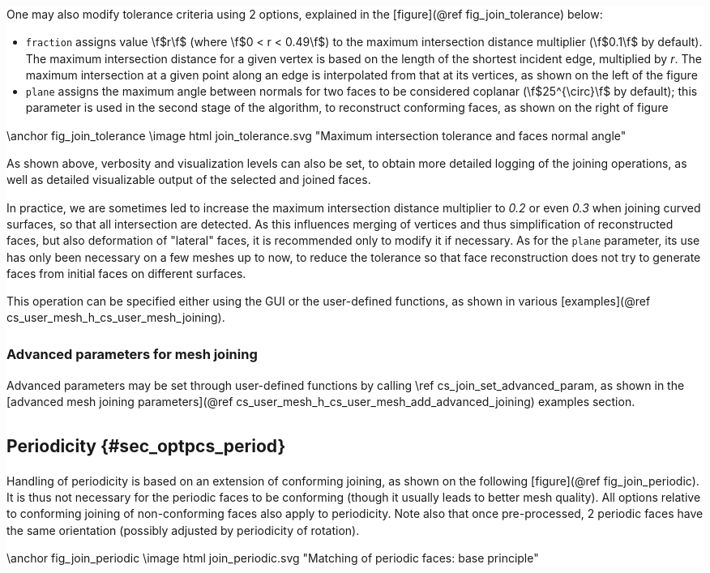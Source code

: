 One may also modify tolerance criteria using 2 options, explained
in the [figure](@ref fig_join_tolerance) below:

* `fraction` assigns value \f$r\f$ (where \f$0 < r < 0.49\f$) to
   the maximum intersection distance multiplier (\f$0.1\f$ by default).
   The maximum intersection distance for a given vertex is based on the
   length of the shortest incident edge, multiplied by *r*. The maximum
   intersection at a given point along an edge is interpolated from that
   at its vertices, as shown on the left of the figure
* `plane` assigns the maximum angle between normals for two faces
   to be considered coplanar (\f$25^{\circ}\f$ by default); this parameter is
   used in the second stage of the algorithm, to reconstruct conforming
   faces, as shown on the right of figure

\anchor fig_join_tolerance
\image html join_tolerance.svg "Maximum intersection tolerance and faces normal angle"

As shown above, verbosity and visualization levels can also be set,
to obtain more detailed logging of the joining operations, as
well as detailed visualizable output of the selected and joined faces.

In practice, we are sometimes led to increase the maximum intersection
distance multiplier to *0.2* or even *0.3* when joining curved surfaces,
so that all intersection are detected. As this influences merging
of vertices and thus simplification of reconstructed faces, but also
deformation of "lateral" faces, it is recommended only to modify it
if necessary. As for the `plane` parameter, its use has
only been necessary on a few meshes up to now, to
reduce the tolerance so that face reconstruction does not
try to generate faces from initial faces on different surfaces.

This operation can be specified either using the GUI or the
user-defined functions, as shown in various
[examples](@ref cs_user_mesh_h_cs_user_mesh_joining).

### Advanced parameters for mesh joining


Advanced parameters may be set through user-defined functions by calling
\ref cs_join_set_advanced_param, as shown in the
[advanced mesh joining parameters](@ref cs_user_mesh_h_cs_user_mesh_add_advanced_joining) examples section.

Periodicity {#sec_optpcs_period}
-----------

Handling of periodicity is based on an extension of conforming joining,
as shown on the following [figure](@ref fig_join_periodic).
It is thus not necessary for the periodic faces to be conforming (though
it usually leads to better mesh quality). All options relative to conforming
joining of non-conforming faces also apply to periodicity. Note also that
once pre-processed, 2 periodic faces have the same orientation
(possibly adjusted by periodicity of rotation).

\anchor fig_join_periodic
\image html join_periodic.svg "Matching of periodic faces: base principle"

